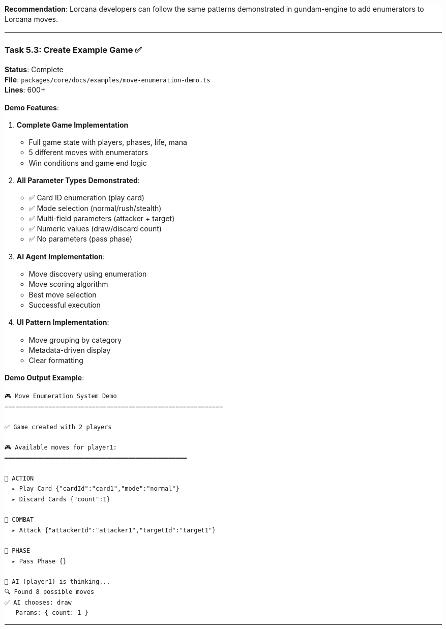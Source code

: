 **Recommendation**: Lorcana developers can follow the same patterns demonstrated in gundam-engine to add enumerators to Lorcana moves.

---

### Task 5.3: Create Example Game ✅

**Status**: Complete  
**File**: `packages/core/docs/examples/move-enumeration-demo.ts`  
**Lines**: 600+

**Demo Features**:

1. **Complete Game Implementation**
   - Full game state with players, phases, life, mana
   - 5 different moves with enumerators
   - Win conditions and game end logic

2. **All Parameter Types Demonstrated**:
   - ✅ Card ID enumeration (play card)
   - ✅ Mode selection (normal/rush/stealth)
   - ✅ Multi-field parameters (attacker + target)
   - ✅ Numeric values (draw/discard count)
   - ✅ No parameters (pass phase)

3. **AI Agent Implementation**:
   - Move discovery using enumeration
   - Move scoring algorithm
   - Best move selection
   - Successful execution

4. **UI Pattern Implementation**:
   - Move grouping by category
   - Metadata-driven display
   - Clear formatting

**Demo Output Example**:
```
🎮 Move Enumeration System Demo
============================================================

✅ Game created with 2 players

🎮 Available moves for player1:
━━━━━━━━━━━━━━━━━━━━━━━━━━━━━━━━━━━━━━━━━━━━━━━━━━

📂 ACTION
  ▸ Play Card {"cardId":"card1","mode":"normal"}
  ▸ Discard Cards {"count":1}

📂 COMBAT
  ▸ Attack {"attackerId":"attacker1","targetId":"target1"}

📂 PHASE
  ▸ Pass Phase {}

🤖 AI (player1) is thinking...
🔍 Found 8 possible moves
✅ AI chooses: draw
   Params: { count: 1 }
```

---